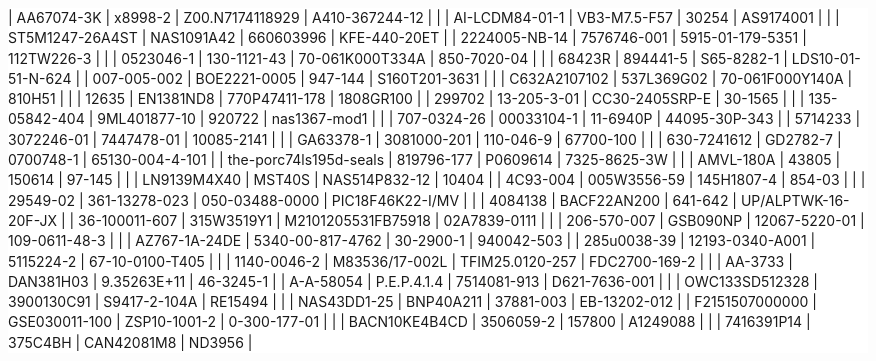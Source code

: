 | AA67074-3K                           | x8998-2                                         | Z00.N7174118929                   | A410-367244-12                          | | | AI-LCDM84-01-1                       | VB3-M7.5-F57                                    | 30254                             | AS9174001                               | | | ST5M1247-26A4ST                      | NAS1091A42                                      | 660603996                         | KFE-440-20ET                            |
| 2224005-NB-14                        | 7576746-001                                     | 5915-01-179-5351                  | 112TW226-3                              | | | 0523046-1                            | 130-1121-43                                     | 70-061K000T334A                   | 850-7020-04                             | | | 68423R                               | 894441-5                                        | S65-8282-1                        | LDS10-01-51-N-624                       |
| 007-005-002                          | BOE2221-0005                                    | 947-144                           | S160T201-3631                           | | | C632A2107102                         | 537L369G02                                      | 70-061F000Y140A                   | 810H51                                  | | | 12635                                | EN1381ND8                                       | 770P47411-178                     | 1808GR100                               |
| 299702                               | 13-205-3-01                                     | CC30-2405SRP-E                    | 30-1565                                 | | | 135-05842-404                        | 9ML401877-10                                    | 920722                            | nas1367-mod1                            | | | 707-0324-26                          | 00033104-1                                      | 11-6940P                          | 44095-30P-343                           |
| 5714233                              | 3072246-01                                      | 7447478-01                        | 10085-2141                              | | | GA63378-1                            | 3081000-201                                     | 110-046-9                         | 67700-100                               | | | 630-7241612                          | GD2782-7                                        | 0700748-1                         | 65130-004-4-101                         |
| the-porc74ls195d-seals               | 819796-177                                      | P0609614                          | 7325-8625-3W                            | | | AMVL-180A                            | 43805                                           | 150614                            | 97-145                                  | | | LN9139M4X40                          | MST40S                                          | NAS514P832-12                     | 10404                                   |
| 4C93-004                             | 005W3556-59                                     | 145H1807-4                        | 854-03                                  | | | 29549-02                             | 361-13278-023                                   | 050-03488-0000                    | PIC18F46K22-I/MV                        | | | 4084138                              | BACF22AN200                                     | 641-642                           | UP/ALPTWK-16-20F-JX                     |
| 36-100011-607                        | 315W3519Y1                                      | M2101205531FB75918                | 02A7839-0111                            | | | 206-570-007                          | GSB090NP                                        | 12067-5220-01                     | 109-0611-48-3                           | | | AZ767-1A-24DE                        | 5340-00-817-4762                                | 30-2900-1                         | 940042-503                              |
| 285u0038-39                          | 12193-0340-A001                                 | 5115224-2                         | 67-10-0100-T405                         | | | 1140-0046-2                          | M83536/17-002L                                  | TFIM25.0120-257                   | FDC2700-169-2                           | | | AA-3733                              | DAN381H03                                       | 9.35263E+11                       | 46-3245-1                               |
| A-A-58054                            | P.E.P.4.1.4                                     | 7514081-913                       | D621-7636-001                           | | | OWC133SD512328                       | 3900130C91                                      | S9417-2-104A                      | RE15494                                 | | | NAS43DD1-25                          | BNP40A211                                       | 37881-003                         | EB-13202-012                            |
| F2151507000000                       | GSE030011-100                                   | ZSP10-1001-2                      | 0-300-177-01                            | | | BACN10KE4B4CD                        | 3506059-2                                       | 157800                            | A1249088                                | | | 7416391P14                           | 375C4BH                                         | CAN42081M8                        | ND3956                                  |